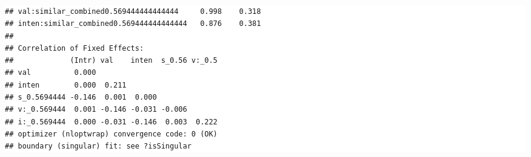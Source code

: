     ## val:similar_combined0.569444444444444     0.998    0.318
    ## inten:similar_combined0.569444444444444   0.876    0.381
    ## 
    ## Correlation of Fixed Effects:
    ##             (Intr) val    inten  s_0.56 v:_0.5
    ## val          0.000                            
    ## inten        0.000  0.211                     
    ## s_0.5694444 -0.146  0.001  0.000              
    ## v:_0.569444  0.001 -0.146 -0.031 -0.006       
    ## i:_0.569444  0.000 -0.031 -0.146  0.003  0.222
    ## optimizer (nloptwrap) convergence code: 0 (OK)
    ## boundary (singular) fit: see ?isSingular
